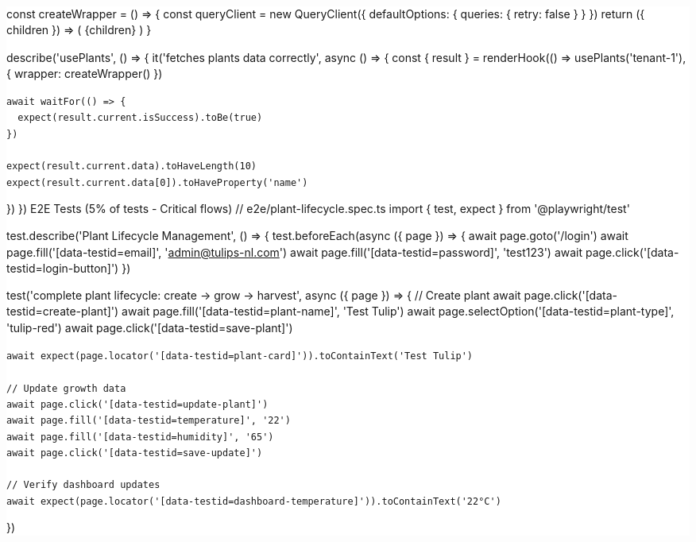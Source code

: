 const createWrapper = () => {
  const queryClient = new QueryClient({
    defaultOptions: { queries: { retry: false } }
  })
  return ({ children }) => (
    <QueryClientProvider client={queryClient}>
      {children}
    </QueryClientProvider>
  )
}

describe('usePlants', () => {
  it('fetches plants data correctly', async () => {
    const { result } = renderHook(() => usePlants('tenant-1'), {
      wrapper: createWrapper()
    })

    await waitFor(() => {
      expect(result.current.isSuccess).toBe(true)
    })

    expect(result.current.data).toHaveLength(10)
    expect(result.current.data[0]).toHaveProperty('name')
  })
})
E2E Tests (5% of tests - Critical flows)
// e2e/plant-lifecycle.spec.ts
import { test, expect } from '@playwright/test'

test.describe('Plant Lifecycle Management', () => {
  test.beforeEach(async ({ page }) => {
    await page.goto('/login')
    await page.fill('[data-testid=email]', 'admin@tulips-nl.com')
    await page.fill('[data-testid=password]', 'test123')
    await page.click('[data-testid=login-button]')
  })

  test('complete plant lifecycle: create → grow → harvest', async ({ page }) => {
    // Create plant
    await page.click('[data-testid=create-plant]')
    await page.fill('[data-testid=plant-name]', 'Test Tulip')
    await page.selectOption('[data-testid=plant-type]', 'tulip-red')
    await page.click('[data-testid=save-plant]')
    
    await expect(page.locator('[data-testid=plant-card]')).toContainText('Test Tulip')
    
    // Update growth data
    await page.click('[data-testid=update-plant]')
    await page.fill('[data-testid=temperature]', '22')
    await page.fill('[data-testid=humidity]', '65')
    await page.click('[data-testid=save-update]')
    
    // Verify dashboard updates
    await expect(page.locator('[data-testid=dashboard-temperature]')).toContainText('22°C')
  })
